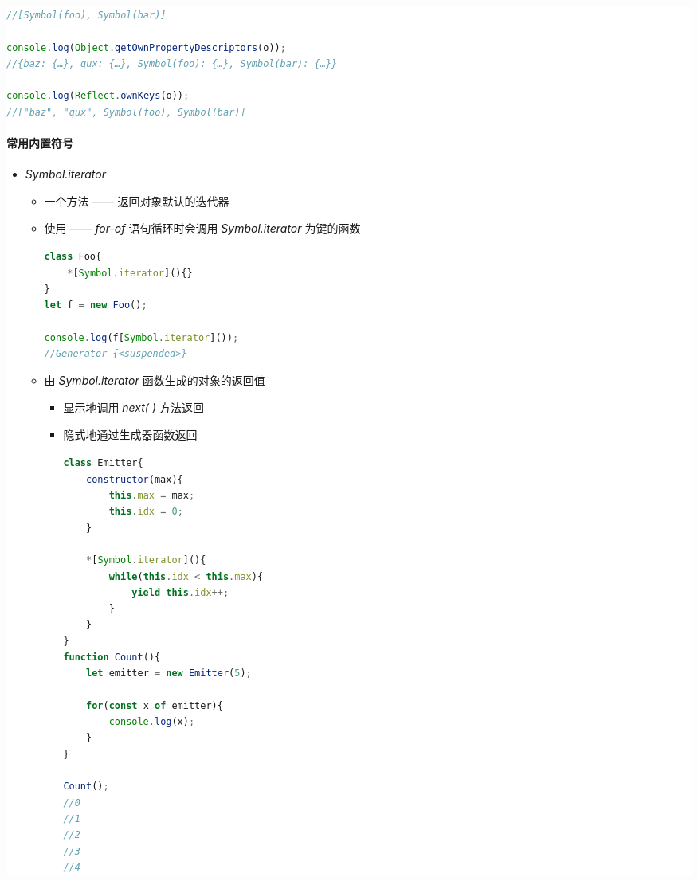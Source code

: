 ```js
//[Symbol(foo), Symbol(bar)]

console.log(Object.getOwnPropertyDescriptors(o));
//{baz: {…}, qux: {…}, Symbol(foo): {…}, Symbol(bar): {…}}

console.log(Reflect.ownKeys(o));
//["baz", "qux", Symbol(foo), Symbol(bar)]
```



#### 常用内置符号

- *Symbol.iterator*

  - 一个方法 —— 返回对象默认的迭代器

  - 使用 ——  *for-of* 语句循环时会调用 *Symbol.iterator* 为键的函数

    ```js
    class Foo{
        *[Symbol.iterator](){}
    }
    let f = new Foo();
    
    console.log(f[Symbol.iterator]());
    //Generator {<suspended>}
    ```

  - 由 *Symbol.iterator* 函数生成的对象的返回值

    - 显示地调用 *next( )* 方法返回

    - 隐式地通过生成器函数返回

      ```js
      class Emitter{
          constructor(max){
              this.max = max;
              this.idx = 0;
          }
      
          *[Symbol.iterator](){
              while(this.idx < this.max){
                  yield this.idx++;
              }
          }
      }
      function Count(){
          let emitter = new Emitter(5);
      
          for(const x of emitter){
              console.log(x);
          }
      }
      
      Count();
      //0
      //1
      //2
      //3
      //4
      ```
